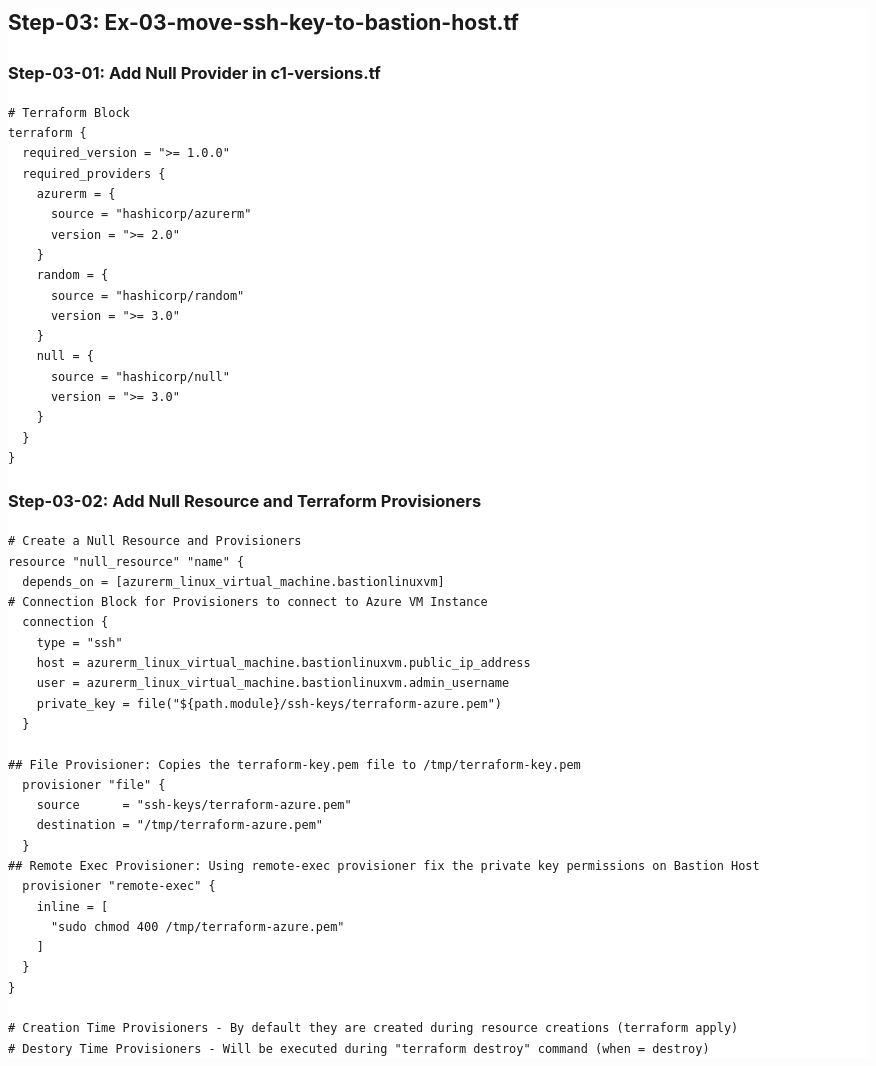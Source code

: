 
## Step-03: Ex-03-move-ssh-key-to-bastion-host.tf
### Step-03-01: Add Null Provider in c1-versions.tf
```t
# Terraform Block
terraform {
  required_version = ">= 1.0.0"
  required_providers {
    azurerm = {
      source = "hashicorp/azurerm"
      version = ">= 2.0" 
    }
    random = {
      source = "hashicorp/random"
      version = ">= 3.0"
    }
    null = {
      source = "hashicorp/null"
      version = ">= 3.0"
    }     
  }
}
```
### Step-03-02: Add Null Resource and Terraform Provisioners
```t
# Create a Null Resource and Provisioners
resource "null_resource" "name" {
  depends_on = [azurerm_linux_virtual_machine.bastionlinuxvm]
# Connection Block for Provisioners to connect to Azure VM Instance
  connection {
    type = "ssh"
    host = azurerm_linux_virtual_machine.bastionlinuxvm.public_ip_address
    user = azurerm_linux_virtual_machine.bastionlinuxvm.admin_username
    private_key = file("${path.module}/ssh-keys/terraform-azure.pem")
  }

## File Provisioner: Copies the terraform-key.pem file to /tmp/terraform-key.pem
  provisioner "file" {
    source      = "ssh-keys/terraform-azure.pem"
    destination = "/tmp/terraform-azure.pem"
  }
## Remote Exec Provisioner: Using remote-exec provisioner fix the private key permissions on Bastion Host
  provisioner "remote-exec" {
    inline = [
      "sudo chmod 400 /tmp/terraform-azure.pem"
    ]
  }
}

# Creation Time Provisioners - By default they are created during resource creations (terraform apply)
# Destory Time Provisioners - Will be executed during "terraform destroy" command (when = destroy)
```
